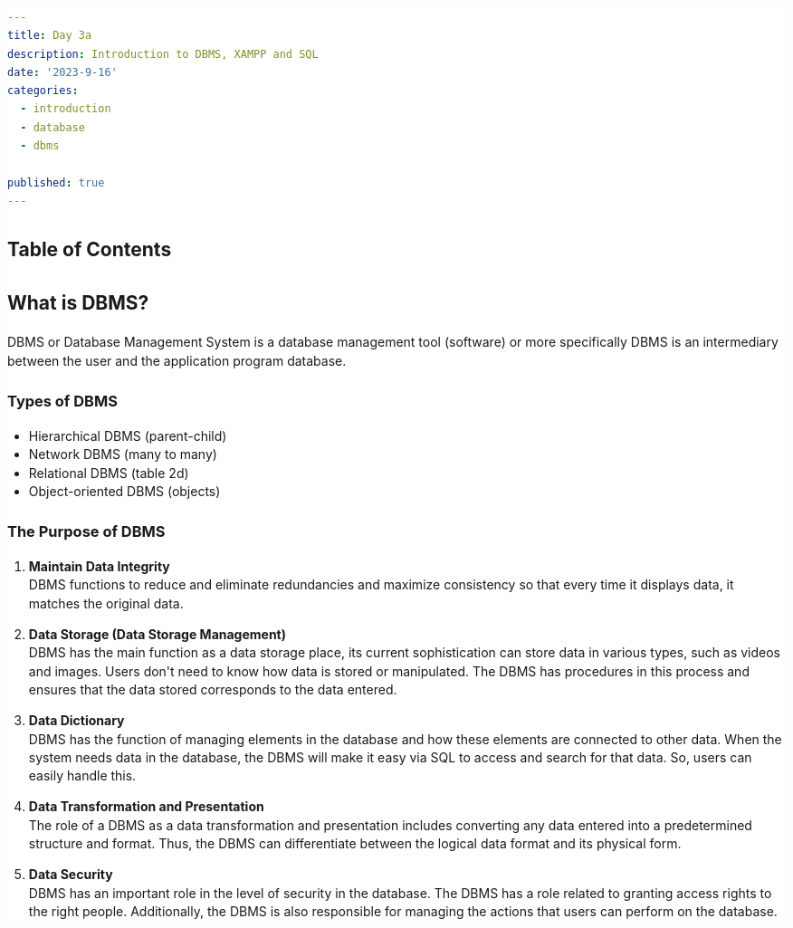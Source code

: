 ```yaml
---
title: Day 3a
description: Introduction to DBMS, XAMPP and SQL
date: '2023-9-16'
categories:
  - introduction
  - database
  - dbms

published: true
---
```


## Table of Contents

## What is DBMS?

DBMS or Database Management System is a database management tool (software) or more specifically DBMS is an intermediary between the user and the application program database.

### Types of DBMS

- Hierarchical DBMS (parent-child)
- Network DBMS (many to many)
- Relational DBMS (table 2d)
- Object-oriented DBMS (objects)

### The Purpose of DBMS

1. **Maintain Data Integrity**  
   DBMS functions to reduce and eliminate redundancies and maximize consistency so that every time it displays data, it matches the original data.

2. **Data Storage (Data Storage Management)**  
   DBMS has the main function as a data storage place, its current sophistication can store data in various types, such as videos and images. Users don't need to know how data is stored or manipulated. The DBMS has procedures in this process and ensures that the data stored corresponds to the data entered.

3. **Data Dictionary**  
   DBMS has the function of managing elements in the database and how these elements are connected to other data. When the system needs data in the database, the DBMS will make it easy via SQL to access and search for that data. So, users can easily handle this.

4. **Data Transformation and Presentation**  
   The role of a DBMS as a data transformation and presentation includes converting any data entered into a predetermined structure and format. Thus, the DBMS can differentiate between the logical data format and its physical form.

5. **Data Security**  
   DBMS has an important role in the level of security in the database. The DBMS has a role related to granting access rights to the right people. Additionally, the DBMS is also responsible for managing the actions that users can perform on the database.
